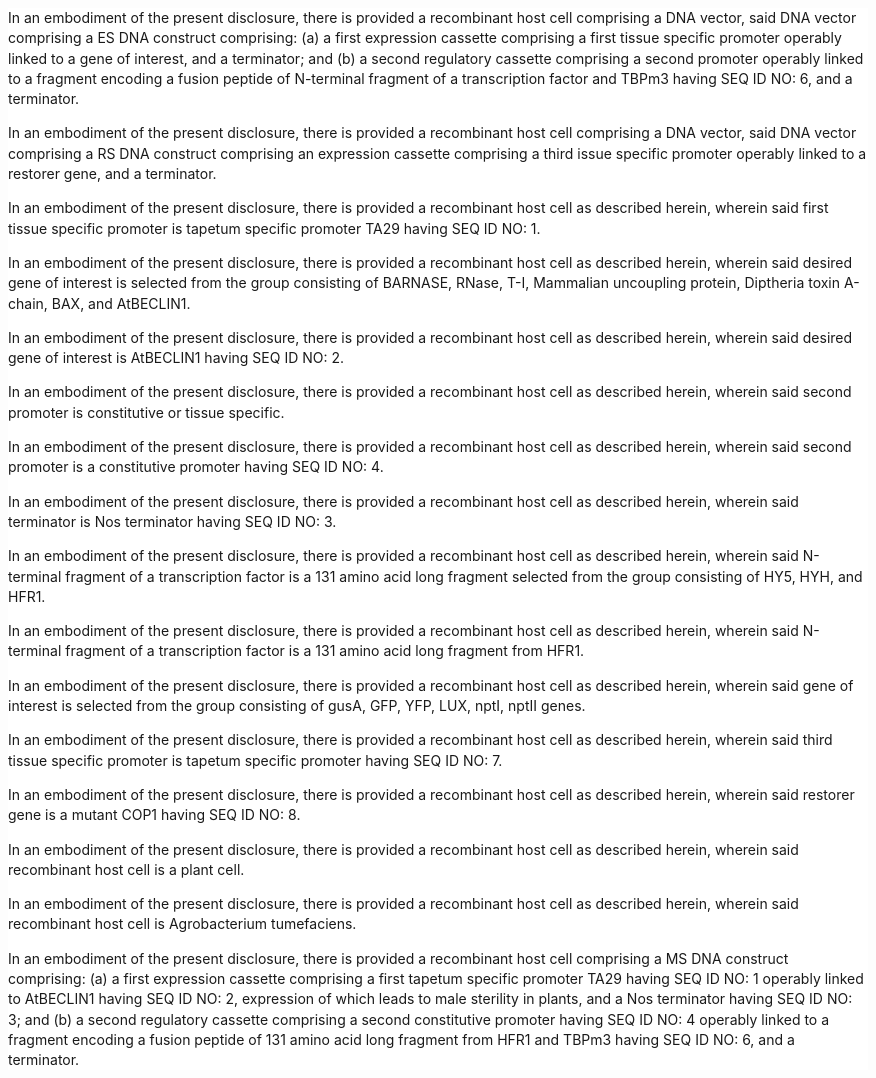 In an embodiment of the present disclosure, there is provided a recombinant host cell comprising a DNA vector, said DNA vector comprising a ES DNA construct comprising: (a) a first expression cassette comprising a first tissue specific promoter operably linked to a gene of interest, and a terminator; and (b) a second regulatory cassette comprising a second promoter operably linked to a fragment encoding a fusion peptide of N-terminal fragment of a transcription factor and TBPm3 having SEQ ID NO: 6, and a terminator.

In an embodiment of the present disclosure, there is provided a recombinant host cell comprising a DNA vector, said DNA vector comprising a RS DNA construct comprising an expression cassette comprising a third issue specific promoter operably linked to a restorer gene, and a terminator.

In an embodiment of the present disclosure, there is provided a recombinant host cell as described herein, wherein said first tissue specific promoter is tapetum specific promoter TA29 having SEQ ID NO: 1.

In an embodiment of the present disclosure, there is provided a recombinant host cell as described herein, wherein said desired gene of interest is selected from the group consisting of BARNASE, RNase, T-I, Mammalian uncoupling protein, Diptheria toxin A-chain, BAX, and AtBECLIN1.

In an embodiment of the present disclosure, there is provided a recombinant host cell as described herein, wherein said desired gene of interest is AtBECLIN1 having SEQ ID NO: 2.

In an embodiment of the present disclosure, there is provided a recombinant host cell as described herein, wherein said second promoter is constitutive or tissue specific.

In an embodiment of the present disclosure, there is provided a recombinant host cell as described herein, wherein said second promoter is a constitutive promoter having SEQ ID NO: 4.

In an embodiment of the present disclosure, there is provided a recombinant host cell as described herein, wherein said terminator is Nos terminator having SEQ ID NO: 3.

In an embodiment of the present disclosure, there is provided a recombinant host cell as described herein, wherein said N-terminal fragment of a transcription factor is a 131 amino acid long fragment selected from the group consisting of HY5, HYH, and HFR1.

In an embodiment of the present disclosure, there is provided a recombinant host cell as described herein, wherein said N-terminal fragment of a transcription factor is a 131 amino acid long fragment from HFR1.

In an embodiment of the present disclosure, there is provided a recombinant host cell as described herein, wherein said gene of interest is selected from the group consisting of gusA, GFP, YFP, LUX, nptI, nptII genes.

In an embodiment of the present disclosure, there is provided a recombinant host cell as described herein, wherein said third tissue specific promoter is tapetum specific promoter having SEQ ID NO: 7.

In an embodiment of the present disclosure, there is provided a recombinant host cell as described herein, wherein said restorer gene is a mutant COP1 having SEQ ID NO: 8.

In an embodiment of the present disclosure, there is provided a recombinant host cell as described herein, wherein said recombinant host cell is a plant cell.

In an embodiment of the present disclosure, there is provided a recombinant host cell as described herein, wherein said recombinant host cell is Agrobacterium tumefaciens.

In an embodiment of the present disclosure, there is provided a recombinant host cell comprising a MS DNA construct comprising: (a) a first expression cassette comprising a first tapetum specific promoter TA29 having SEQ ID NO: 1 operably linked to AtBECLIN1 having SEQ ID NO: 2, expression of which leads to male sterility in plants, and a Nos terminator having SEQ ID NO: 3; and (b) a second regulatory cassette comprising a second constitutive promoter having SEQ ID NO: 4 operably linked to a fragment encoding a fusion peptide of 131 amino acid long fragment from HFR1 and TBPm3 having SEQ ID NO: 6, and a terminator.
